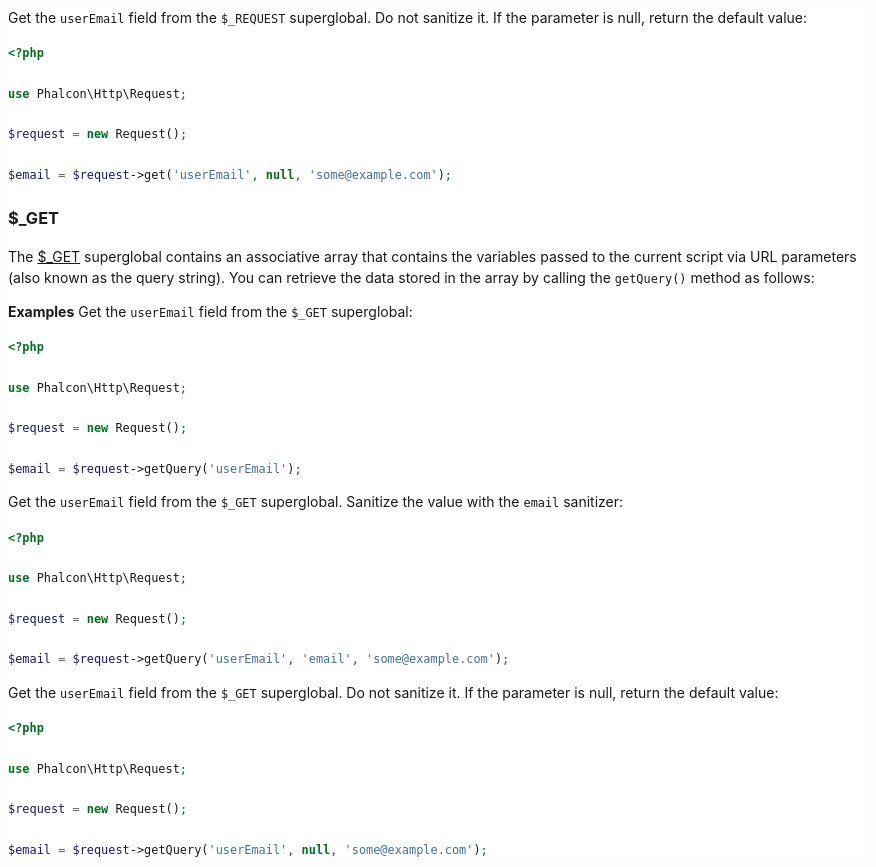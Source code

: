 Get the `userEmail` field from the `$_REQUEST` superglobal. Do not sanitize it. If the parameter is null, return the default value:

```php
<?php

use Phalcon\Http\Request;

$request = new Request();

$email = $request->get('userEmail', null, 'some@example.com');
```

### $_GET

The [$_GET](https://secure.php.net/manual/en/reserved.variables.get.php) superglobal contains an associative array that contains the variables passed to the current script via URL parameters (also known as the query string). You can retrieve the data stored in the array by calling the `getQuery()` method as follows:

**Examples** Get the `userEmail` field from the `$_GET` superglobal:

```php
<?php

use Phalcon\Http\Request;

$request = new Request();

$email = $request->getQuery('userEmail');
```

Get the `userEmail` field from the `$_GET` superglobal. Sanitize the value with the `email` sanitizer:

```php
<?php

use Phalcon\Http\Request;

$request = new Request();

$email = $request->getQuery('userEmail', 'email', 'some@example.com');
```

Get the `userEmail` field from the `$_GET` superglobal. Do not sanitize it. If the parameter is null, return the default value:

```php
<?php

use Phalcon\Http\Request;

$request = new Request();

$email = $request->getQuery('userEmail', null, 'some@example.com');
```
